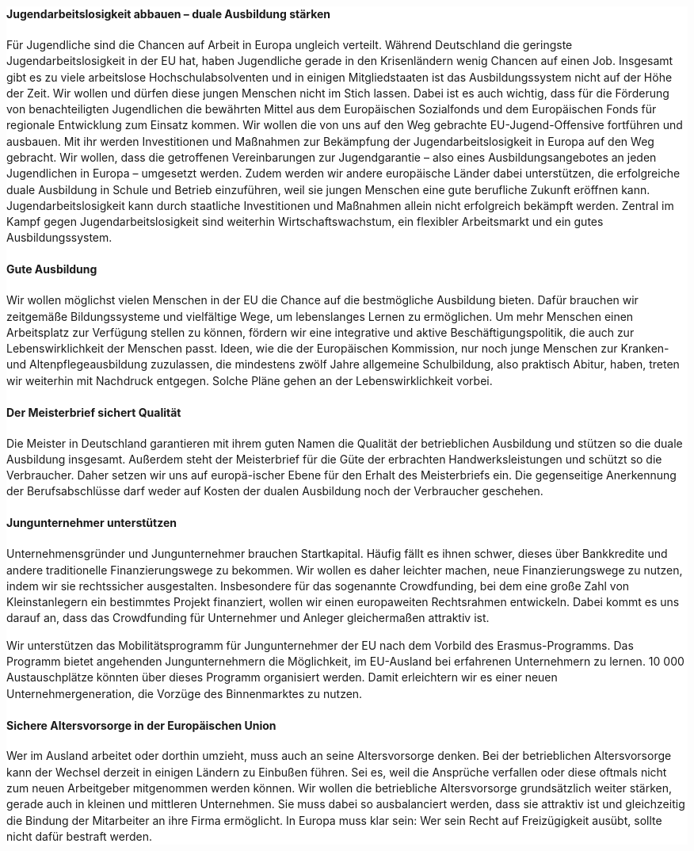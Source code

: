 #### Jugendarbeitslosigkeit abbauen – duale Ausbildung stärken
Für Jugendliche sind die Chancen auf Arbeit in Europa ungleich verteilt. Während Deutschland die geringste Jugendarbeitslosigkeit in der EU hat, haben Jugendliche gerade in den Krisenländern wenig Chancen auf einen Job. Insgesamt gibt es zu viele arbeitslose Hochschulabsolventen und in einigen Mitgliedstaaten ist das Ausbildungssystem nicht auf der Höhe der Zeit. Wir wollen und dürfen diese jungen Menschen nicht im Stich lassen. Dabei ist es auch wichtig, dass für die Förderung von benachteiligten Jugendlichen die bewährten Mittel aus dem Europäischen Sozialfonds und dem Europäischen Fonds für regionale Entwicklung zum Einsatz kommen. Wir wollen die von uns auf den Weg gebrachte EU-Jugend-Offensive fortführen und ausbauen. Mit ihr werden Investitionen und Maßnahmen zur Bekämpfung der Jugendarbeitslosigkeit in Europa auf den Weg gebracht. Wir wollen, dass die getroffenen Vereinbarungen zur Jugendgarantie – also eines Ausbildungsangebotes an jeden Jugendlichen in Europa – umgesetzt werden. Zudem werden wir andere europäische Länder dabei unterstützen, die erfolgreiche duale Ausbildung in Schule und Betrieb einzuführen, weil sie jungen Menschen eine gute berufliche Zukunft eröffnen kann. Jugendarbeitslosigkeit kann durch staatliche Investitionen und Maßnahmen allein nicht erfolgreich bekämpft werden. Zentral im Kampf gegen Jugendarbeitslosigkeit sind weiterhin Wirtschaftswachstum, ein flexibler Arbeitsmarkt und ein gutes Ausbildungssystem.

#### Gute Ausbildung
Wir wollen möglichst vielen Menschen in der EU die Chance auf die bestmögliche Ausbildung bieten. Dafür brauchen wir zeitgemäße Bildungssysteme und vielfältige Wege, um lebenslanges Lernen zu ermöglichen. Um mehr Menschen einen Arbeitsplatz zur Verfügung stellen zu können, fördern wir eine integrative und aktive Beschäftigungspolitik, die auch zur Lebenswirklichkeit der Menschen passt. Ideen, wie die der Europäischen Kommission, nur noch junge Menschen zur Kranken- und Altenpflegeausbildung zuzulassen, die mindestens zwölf Jahre allgemeine Schulbildung, also praktisch Abitur, haben, treten wir weiterhin mit Nachdruck entgegen.
Solche Pläne gehen an der Lebenswirklichkeit vorbei.

#### Der Meisterbrief sichert Qualität
Die Meister in Deutschland garantieren mit ihrem guten Namen die Qualität der betrieblichen Ausbildung und stützen so die duale Ausbildung insgesamt. Außerdem steht der Meisterbrief für die Güte der erbrachten Handwerksleistungen und schützt so die Verbraucher. Daher setzen wir uns auf europä-ischer Ebene für den Erhalt des Meisterbriefs ein. Die gegenseitige Anerkennung der Berufsabschlüsse darf weder auf Kosten der dualen Ausbildung noch der Verbraucher geschehen.

#### Jungunternehmer unterstützen
Unternehmensgründer und Jungunternehmer brauchen Startkapital. Häufig fällt es ihnen schwer, dieses über Bankkredite und andere traditionelle Finanzierungswege zu bekommen. Wir wollen es daher leichter machen, neue Finanzierungswege zu nutzen, indem wir sie rechtssicher ausgestalten. Insbesondere für das sogenannte Crowdfunding, bei dem eine große Zahl von Kleinstanlegern ein bestimmtes Projekt finanziert, wollen wir einen europaweiten Rechtsrahmen entwickeln. Dabei kommt es uns darauf an, dass das Crowdfunding für Unternehmer und Anleger gleichermaßen attraktiv ist.

Wir unterstützen das Mobilitätsprogramm für Jungunternehmer der EU nach dem Vorbild des Erasmus-Programms. Das Programm bietet angehenden Jungunternehmern die Möglichkeit, im EU-Ausland bei erfahrenen Unternehmern zu lernen.
10 000 Austauschplätze könnten über dieses Programm organisiert werden. Damit erleichtern wir es einer neuen Unternehmergeneration, die Vorzüge des Binnenmarktes zu nutzen.

#### Sichere Altersvorsorge in der Europäischen Union
Wer im Ausland arbeitet oder dorthin umzieht, muss auch an seine Altersvorsorge denken. Bei der betrieblichen Altersvorsorge kann der Wechsel derzeit in einigen Ländern zu Einbußen führen. Sei es, weil die Ansprüche verfallen oder diese oftmals nicht zum neuen Arbeitgeber mitgenommen werden können. Wir wollen die betriebliche Altersvorsorge grundsätzlich weiter stärken, gerade auch in kleinen und mittleren Unternehmen. Sie muss dabei so ausbalanciert werden, dass sie attraktiv ist und gleichzeitig die Bindung der Mitarbeiter an ihre Firma ermöglicht. In Europa muss klar sein: Wer sein Recht auf Freizügigkeit ausübt, sollte nicht dafür bestraft werden.
